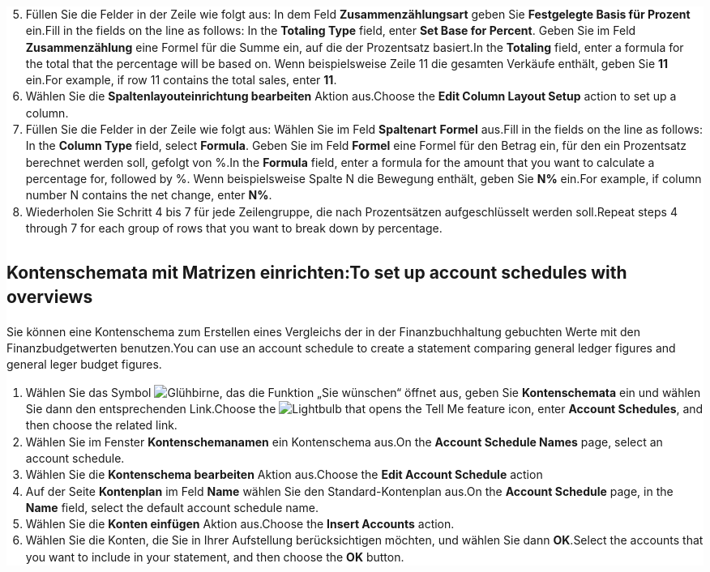 5. <span data-ttu-id="3d3d2-179">Füllen Sie die Felder in der Zeile wie folgt aus: In dem Feld **Zusammenzählungsart** geben Sie **Festgelegte Basis für Prozent** ein.</span><span class="sxs-lookup"><span data-stu-id="3d3d2-179">Fill in the fields on the line as follows: In the **Totaling Type** field, enter **Set Base for Percent**.</span></span> <span data-ttu-id="3d3d2-180">Geben Sie im Feld **Zusammenzählung** eine Formel für die Summe ein, auf die der Prozentsatz basiert.</span><span class="sxs-lookup"><span data-stu-id="3d3d2-180">In the **Totaling** field, enter a formula for the total that the percentage will be based on.</span></span> <span data-ttu-id="3d3d2-181">Wenn beispielsweise Zeile 11 die gesamten Verkäufe enthält, geben Sie **11** ein.</span><span class="sxs-lookup"><span data-stu-id="3d3d2-181">For example, if row 11 contains the total sales, enter **11**.</span></span>  
6. <span data-ttu-id="3d3d2-182">Wählen Sie die **Spaltenlayouteinrichtung bearbeiten** Aktion aus.</span><span class="sxs-lookup"><span data-stu-id="3d3d2-182">Choose the **Edit Column Layout Setup** action to set up a column.</span></span>  
7. <span data-ttu-id="3d3d2-183">Füllen Sie die Felder in der Zeile wie folgt aus: Wählen Sie im Feld **Spaltenart** **Formel** aus.</span><span class="sxs-lookup"><span data-stu-id="3d3d2-183">Fill in the fields on the line as follows: In the **Column Type** field, select **Formula**.</span></span> <span data-ttu-id="3d3d2-184">Geben Sie im Feld **Formel** eine Formel für den Betrag ein, für den ein Prozentsatz berechnet werden soll, gefolgt von %.</span><span class="sxs-lookup"><span data-stu-id="3d3d2-184">In the **Formula** field, enter a formula for the amount that you want to calculate a percentage for, followed by %.</span></span> <span data-ttu-id="3d3d2-185">Wenn beispielsweise Spalte N die Bewegung enthält, geben Sie **N%** ein.</span><span class="sxs-lookup"><span data-stu-id="3d3d2-185">For example, if column number N contains the net change, enter **N%**.</span></span>  
8. <span data-ttu-id="3d3d2-186">Wiederholen Sie Schritt 4 bis 7 für jede Zeilengruppe, die nach Prozentsätzen aufgeschlüsselt werden soll.</span><span class="sxs-lookup"><span data-stu-id="3d3d2-186">Repeat steps 4 through 7 for each group of rows that you want to break down by percentage.</span></span>

## <a name="to-set-up-account-schedules-with-overviews"></a><span data-ttu-id="3d3d2-187">Kontenschemata mit Matrizen einrichten:</span><span class="sxs-lookup"><span data-stu-id="3d3d2-187">To set up account schedules with overviews</span></span>

<span data-ttu-id="3d3d2-188">Sie können eine Kontenschema zum Erstellen eines Vergleichs der in der Finanzbuchhaltung gebuchten Werte mit den Finanzbudgetwerten benutzen.</span><span class="sxs-lookup"><span data-stu-id="3d3d2-188">You can use an account schedule to create a statement comparing general ledger figures and general leger budget figures.</span></span>

1. <span data-ttu-id="3d3d2-189">Wählen Sie das Symbol ![Glühbirne, das die Funktion „Sie wünschen“ öffnet](media/ui-search/search_small.png "Was möchten Sie tun?") aus, geben Sie **Kontenschemata** ein und wählen Sie dann den entsprechenden Link.</span><span class="sxs-lookup"><span data-stu-id="3d3d2-189">Choose the ![Lightbulb that opens the Tell Me feature](media/ui-search/search_small.png "Tell me what you want to do") icon, enter **Account Schedules**, and then choose the related link.</span></span>
2. <span data-ttu-id="3d3d2-190">Wählen Sie im Fenster **Kontenschemanamen** ein Kontenschema aus.</span><span class="sxs-lookup"><span data-stu-id="3d3d2-190">On the **Account Schedule Names** page, select an account schedule.</span></span>  
3. <span data-ttu-id="3d3d2-191">Wählen Sie die **Kontenschema bearbeiten** Aktion aus.</span><span class="sxs-lookup"><span data-stu-id="3d3d2-191">Choose the **Edit Account Schedule** action</span></span>  
4. <span data-ttu-id="3d3d2-192">Auf der Seite **Kontenplan** im Feld **Name** wählen Sie den Standard-Kontenplan aus.</span><span class="sxs-lookup"><span data-stu-id="3d3d2-192">On the **Account Schedule** page, in the **Name** field, select the default account schedule name.</span></span>
5. <span data-ttu-id="3d3d2-193">Wählen Sie die **Konten einfügen** Aktion aus.</span><span class="sxs-lookup"><span data-stu-id="3d3d2-193">Choose the **Insert Accounts** action.</span></span>  
6. <span data-ttu-id="3d3d2-194">Wählen Sie die Konten, die Sie in Ihrer Aufstellung berücksichtigen möchten, und wählen Sie dann **OK**.</span><span class="sxs-lookup"><span data-stu-id="3d3d2-194">Select the accounts that you want to include in your statement, and then choose the **OK** button.</span></span>
